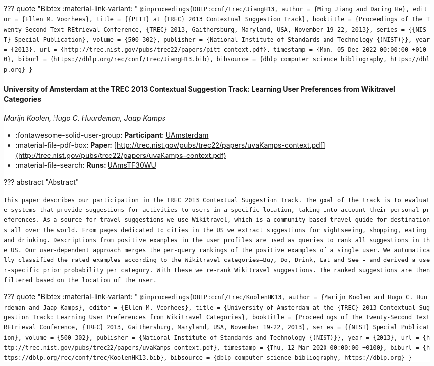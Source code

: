 
??? quote "Bibtex [:material-link-variant:](https://dblp.org/rec/conf/trec/JiangH13.bib) "
	```
	@inproceedings{DBLP:conf/trec/JiangH13,
		author = {Ming Jiang and Daqing He},
		editor = {Ellen M. Voorhees},
		title = {{PITT} at {TREC} 2013 Contextual Suggestion Track},
		booktitle = {Proceedings of The Twenty-Second Text REtrieval Conference, {TREC} 2013, Gaithersburg, Maryland, USA, November 19-22, 2013},
		series = {{NIST} Special Publication},
		volume = {500-302},
		publisher = {National Institute of Standards and Technology {(NIST)}},
		year = {2013},
		url = {http://trec.nist.gov/pubs/trec22/papers/pitt-context.pdf},
		timestamp = {Mon, 05 Dec 2022 00:00:00 +0100},
		biburl = {https://dblp.org/rec/conf/trec/JiangH13.bib},
		bibsource = {dblp computer science bibliography, https://dblp.org}
	}
	```

#### University of Amsterdam at the TREC 2013 Contextual Suggestion Track:  Learning User Preferences from Wikitravel Categories

_Marijn Koolen, Hugo C. Huurdeman, Jaap Kamps_

- :fontawesome-solid-user-group: **Participant:** [UAmsterdam](./participants.md#uamsterdam)
- :material-file-pdf-box: **Paper:** [http://trec.nist.gov/pubs/trec22/papers/uvaKamps-context.pdf](http://trec.nist.gov/pubs/trec22/papers/uvaKamps-context.pdf)
- :material-file-search: **Runs:** [UAmsTF30WU](./runs.md#uamstf30wu)

??? abstract "Abstract"
	
	This paper describes our participation in the TREC 2013 Contextual Suggestion Track. The goal of the track is to evaluate systems that provide suggestions for activities to users in a specific location, taking into account their personal preferences. As a source for travel suggestions we use Wikitravel, which is a community-based travel guide for destinations all over the world. From pages dedicated to cities in the US we extract suggestions for sightseeing, shopping, eating and drinking. Descriptions from positive examples in the user profiles are used as queries to rank all suggestions in the US. Our user-dependent approach merges the per-query rankings of the positive examples of a single user. We automatically classified the rated examples according to the Wikitravel categories—Buy, Do, Drink, Eat and See - and derived a user-specific prior probability per category. With these we re-rank Wikitravel suggestions. The ranked suggestions are then filtered based on the location of the user.
	

??? quote "Bibtex [:material-link-variant:](https://dblp.org/rec/conf/trec/KoolenHK13.bib) "
	```
	@inproceedings{DBLP:conf/trec/KoolenHK13,
		author = {Marijn Koolen and Hugo C. Huurdeman and Jaap Kamps},
		editor = {Ellen M. Voorhees},
		title = {University of Amsterdam at the {TREC} 2013 Contextual Suggestion Track: Learning User Preferences from Wikitravel Categories},
		booktitle = {Proceedings of The Twenty-Second Text REtrieval Conference, {TREC} 2013, Gaithersburg, Maryland, USA, November 19-22, 2013},
		series = {{NIST} Special Publication},
		volume = {500-302},
		publisher = {National Institute of Standards and Technology {(NIST)}},
		year = {2013},
		url = {http://trec.nist.gov/pubs/trec22/papers/uvaKamps-context.pdf},
		timestamp = {Thu, 12 Mar 2020 00:00:00 +0100},
		biburl = {https://dblp.org/rec/conf/trec/KoolenHK13.bib},
		bibsource = {dblp computer science bibliography, https://dblp.org}
	}
	```
